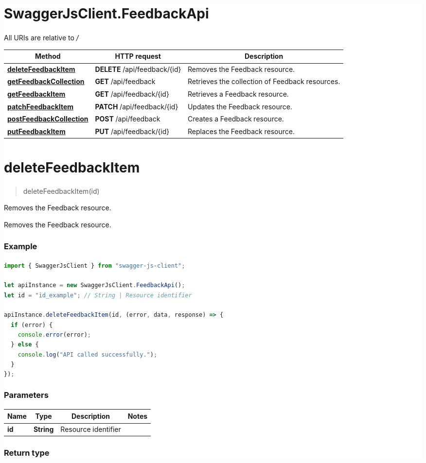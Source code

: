 # SwaggerJsClient.FeedbackApi

All URIs are relative to _/_

| Method                                                              | HTTP request                  | Description                                     |
| ------------------------------------------------------------------- | ----------------------------- | ----------------------------------------------- |
| [**deleteFeedbackItem**](FeedbackApi.md#deleteFeedbackItem)         | **DELETE** /api/feedback/{id} | Removes the Feedback resource.                  |
| [**getFeedbackCollection**](FeedbackApi.md#getFeedbackCollection)   | **GET** /api/feedback         | Retrieves the collection of Feedback resources. |
| [**getFeedbackItem**](FeedbackApi.md#getFeedbackItem)               | **GET** /api/feedback/{id}    | Retrieves a Feedback resource.                  |
| [**patchFeedbackItem**](FeedbackApi.md#patchFeedbackItem)           | **PATCH** /api/feedback/{id}  | Updates the Feedback resource.                  |
| [**postFeedbackCollection**](FeedbackApi.md#postFeedbackCollection) | **POST** /api/feedback        | Creates a Feedback resource.                    |
| [**putFeedbackItem**](FeedbackApi.md#putFeedbackItem)               | **PUT** /api/feedback/{id}    | Replaces the Feedback resource.                 |

<a name="deleteFeedbackItem"></a>

# **deleteFeedbackItem**

> deleteFeedbackItem(id)

Removes the Feedback resource.

Removes the Feedback resource.

### Example

```javascript
import { SwaggerJsClient } from "swagger-js-client";

let apiInstance = new SwaggerJsClient.FeedbackApi();
let id = "id_example"; // String | Resource identifier

apiInstance.deleteFeedbackItem(id, (error, data, response) => {
  if (error) {
    console.error(error);
  } else {
    console.log("API called successfully.");
  }
});
```

### Parameters

| Name   | Type       | Description         | Notes |
| ------ | ---------- | ------------------- | ----- |
| **id** | **String** | Resource identifier |

### Return type
